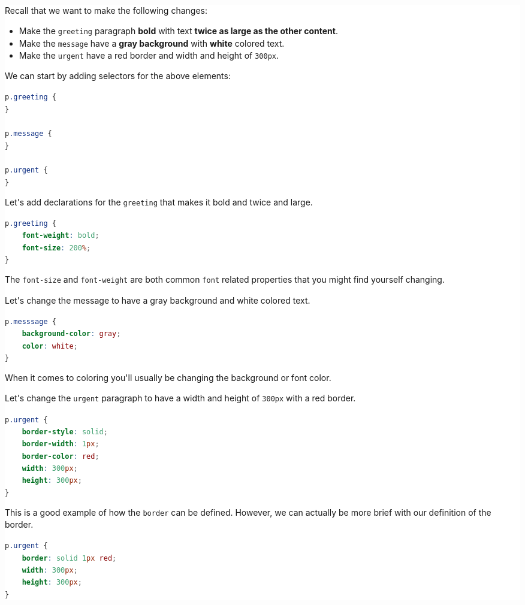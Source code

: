 Recall that we want to make the following changes:

* Make the `greeting` paragraph **bold** with text **twice as large as the other content**.
* Make the `message` have a **gray background** with **white** colored text.
* Make the `urgent` have a red border and width and height of `300px`.

We can start by adding selectors for the above elements:

```css
p.greeting {
}

p.message {
}

p.urgent {
}
```

Let's add declarations for the `greeting` that makes it bold and twice and large.

```css
p.greeting {
	font-weight: bold;
	font-size: 200%;
}
```

The `font-size` and `font-weight` are both common `font` related properties that you might find yourself changing.

Let's change the message to have a gray background and white colored text.

```css
p.messsage {
	background-color: gray;
	color: white;
}
```  

When it comes to coloring you'll usually be changing the background or font color.

Let's change the `urgent` paragraph to have a width and height of `300px` with a red border.

```css
p.urgent {
	border-style: solid;
	border-width: 1px;
	border-color: red;
	width: 300px;
	height: 300px;
}
```

This is a good example of how the `border` can be defined. However, we can actually be more brief with our definition of the border.

```css
p.urgent {
	border: solid 1px red;
	width: 300px;
	height: 300px;
}
```
